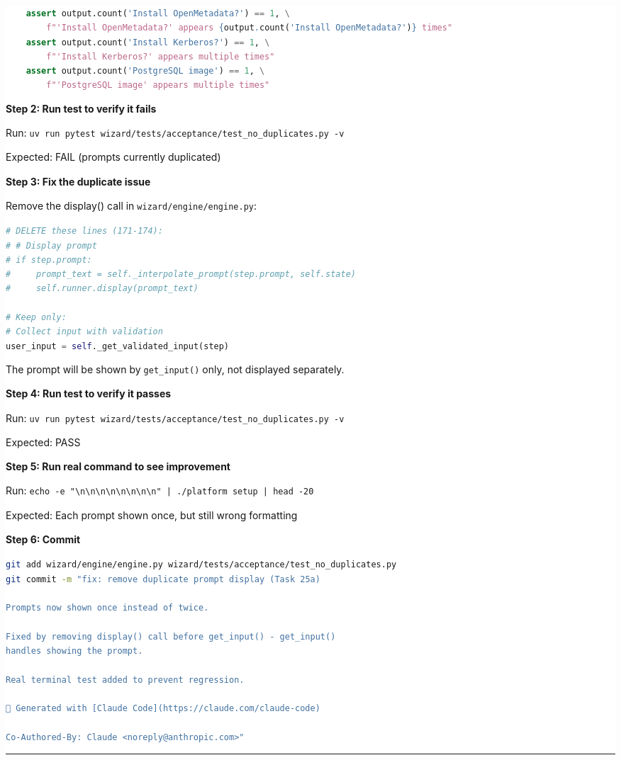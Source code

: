 ```python
    assert output.count('Install OpenMetadata?') == 1, \
        f"'Install OpenMetadata?' appears {output.count('Install OpenMetadata?')} times"
    assert output.count('Install Kerberos?') == 1, \
        f"'Install Kerberos?' appears multiple times"
    assert output.count('PostgreSQL image') == 1, \
        f"'PostgreSQL image' appears multiple times"
```

**Step 2: Run test to verify it fails**

Run: `uv run pytest wizard/tests/acceptance/test_no_duplicates.py -v`

Expected: FAIL (prompts currently duplicated)

**Step 3: Fix the duplicate issue**

Remove the display() call in `wizard/engine/engine.py`:

```python
# DELETE these lines (171-174):
# # Display prompt
# if step.prompt:
#     prompt_text = self._interpolate_prompt(step.prompt, self.state)
#     self.runner.display(prompt_text)

# Keep only:
# Collect input with validation
user_input = self._get_validated_input(step)
```

The prompt will be shown by `get_input()` only, not displayed separately.

**Step 4: Run test to verify it passes**

Run: `uv run pytest wizard/tests/acceptance/test_no_duplicates.py -v`

Expected: PASS

**Step 5: Run real command to see improvement**

Run: `echo -e "\n\n\n\n\n\n\n\n" | ./platform setup | head -20`

Expected: Each prompt shown once, but still wrong formatting

**Step 6: Commit**

```bash
git add wizard/engine/engine.py wizard/tests/acceptance/test_no_duplicates.py
git commit -m "fix: remove duplicate prompt display (Task 25a)

Prompts now shown once instead of twice.

Fixed by removing display() call before get_input() - get_input()
handles showing the prompt.

Real terminal test added to prevent regression.

🤖 Generated with [Claude Code](https://claude.com/claude-code)

Co-Authored-By: Claude <noreply@anthropic.com>"
```

---